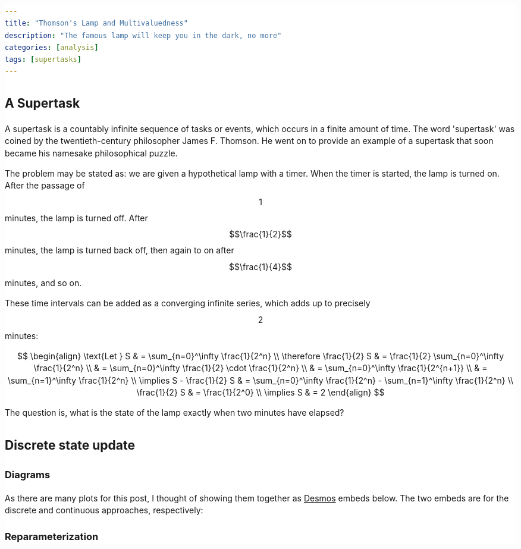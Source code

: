 ```yaml
---
title: "Thomson's Lamp and Multivaluedness"
description: "The famous lamp will keep you in the dark, no more"
categories: [analysis]
tags: [supertasks]
---
```


## A Supertask
A supertask is a countably infinite sequence of tasks or events, which occurs in a finite amount of time. The word 'supertask' was coined by the twentieth-century philosopher James F. Thomson. He went on to provide an example of a supertask that soon became his namesake philosophical puzzle.

The problem may be stated as: we are given a hypothetical lamp with a timer. When the timer is started, the lamp is turned on. After the passage of $$1$$ minutes, the lamp is turned off. After $$\frac{1}{2}$$ minutes, the lamp is turned back off, then again to on after $$\frac{1}{4}$$ minutes, and so on.

These time intervals can be added as a converging infinite series, which adds up to precisely $$2$$ minutes:

$$
\begin{align}
\text{Let } S & = \sum_{n=0}^\infty \frac{1}{2^n} \\
\therefore \frac{1}{2} S & = \frac{1}{2} \sum_{n=0}^\infty \frac{1}{2^n} \\
 & = \sum_{n=0}^\infty \frac{1}{2} \cdot \frac{1}{2^n} \\
 & = \sum_{n=0}^\infty \frac{1}{2^{n+1}} \\
 & = \sum_{n=1}^\infty \frac{1}{2^n} \\
 \implies S - \frac{1}{2} S & = \sum_{n=0}^\infty \frac{1}{2^n} - \sum_{n=1}^\infty \frac{1}{2^n} \\
 \frac{1}{2} S & = \frac{1}{2^0} \\
 \implies S & = 2
\end{align}
$$

The question is, what is the state of the lamp exactly when two minutes have elapsed?

## Discrete state update

### Diagrams

As there are many plots for this post, I thought of showing them together as [Desmos](https://www.desmos.com/calculator) embeds below. The two embeds are for the discrete and continuous approaches, respectively:

<iframe src="https://www.desmos.com/calculator/yyaqqboxun?embed" width="500" height="500" style="border: 1px solid #ccc" frameborder=0></iframe>

<iframe src="https://www.desmos.com/calculator/na17prww8s?embed" width="500" height="500" style="border: 1px solid #ccc" frameborder=0></iframe>

### Reparameterization
